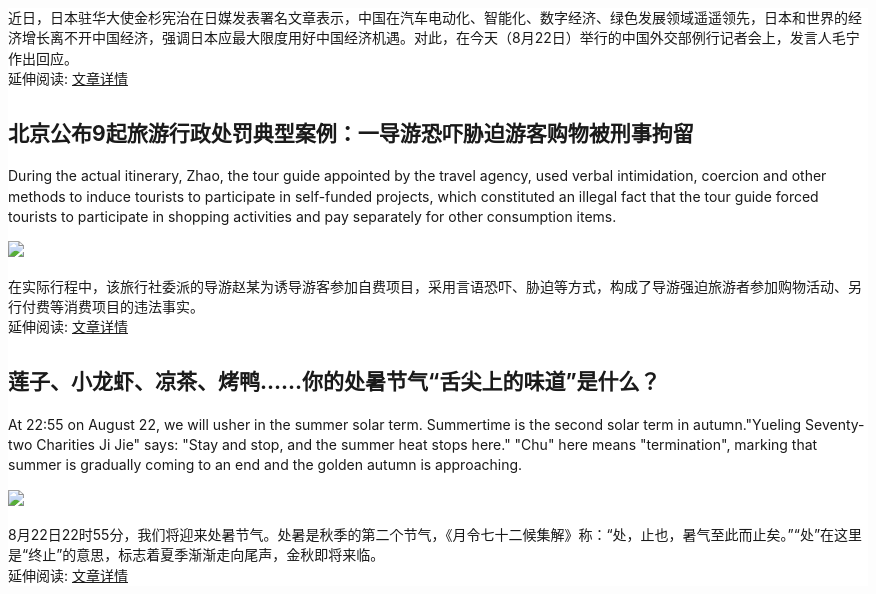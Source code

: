 近日，日本驻华大使金杉宪治在日媒发表署名文章表示，中国在汽车电动化、智能化、数字经济、绿色发展领域遥遥领先，日本和世界的经济增长离不开中国经济，强调日本应最大限度用好中国经济机遇。对此，在今天（8月22日）举行的中国外交部例行记者会上，发言人毛宁作出回应。   
延伸阅读: [文章详情](https://news.cctv.com/2024/08/22/ARTIEqa0TyaGSjJXn0VtCXpn240822.shtml)   

<qrcode title="中国经济增长是世界经济增长的强劲动力 中国繁荣是全球繁荣的重要机遇" image="https://p5.img.cctvpic.com/photoworkspace/2024/08/22/2024082217273128001.jpg" />   

## 北京公布9起旅游行政处罚典型案例：一导游恐吓胁迫游客购物被刑事拘留   
During the actual itinerary, Zhao, the tour guide appointed by the travel agency, used verbal intimidation, coercion and other methods to induce tourists to participate in self-funded projects, which constituted an illegal fact that the tour guide forced tourists to participate in shopping activities and pay separately for other consumption items.   

<img src="https://p3.img.cctvpic.com/photoworkspace/2021/10/27/2021102710002599051.jpg" />   

在实际行程中，该旅行社委派的导游赵某为诱导游客参加自费项目，采用言语恐吓、胁迫等方式，构成了导游强迫旅游者参加购物活动、另行付费等消费项目的违法事实。   
延伸阅读: [文章详情](https://news.cctv.com/2024/08/22/ARTIJ0ywe2PxVUPVu1NMaiTU240822.shtml)   

<qrcode title="北京公布9起旅游行政处罚典型案例：一导游恐吓胁迫游客购物被刑事拘留" image="https://p3.img.cctvpic.com/photoworkspace/2021/10/27/2021102710002599051.jpg" />   

## 莲子、小龙虾、凉茶、烤鸭……你的处暑节气“舌尖上的味道”是什么？   
At 22:55 on August 22, we will usher in the summer solar term. Summertime is the second solar term in autumn."Yueling Seventy-two Charities Ji Jie" says: "Stay and stop, and the summer heat stops here." "Chu" here means "termination", marking that summer is gradually coming to an end and the golden autumn is approaching.   

<img src="https://p3.img.cctvpic.com/photoworkspace/2024/08/22/2024082217211728231.png" />   

8月22日22时55分，我们将迎来处暑节气。处暑是秋季的第二个节气，《月令七十二候集解》称：“处，止也，暑气至此而止矣。”“处”在这里是“终止”的意思，标志着夏季渐渐走向尾声，金秋即将来临。   
延伸阅读: [文章详情](https://news.cctv.com/2024/08/22/ARTI30F2Z4DhfazLlIgmSWHZ240822.shtml)   

<qrcode title="莲子、小龙虾、凉茶、烤鸭……你的处暑节气“舌尖上的味道”是什么？" image="https://p3.img.cctvpic.com/photoworkspace/2024/08/22/2024082217211728231.png" />   

